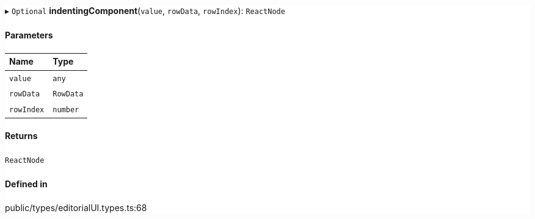 ▸ `Optional` **indentingComponent**(`value`, `rowData`, `rowIndex`): `ReactNode`

#### Parameters

| Name | Type |
| :------ | :------ |
| `value` | `any` |
| `rowData` | `RowData` |
| `rowIndex` | `number` |

#### Returns

`ReactNode`

#### Defined in

public/types/editorialUI.types.ts:68
